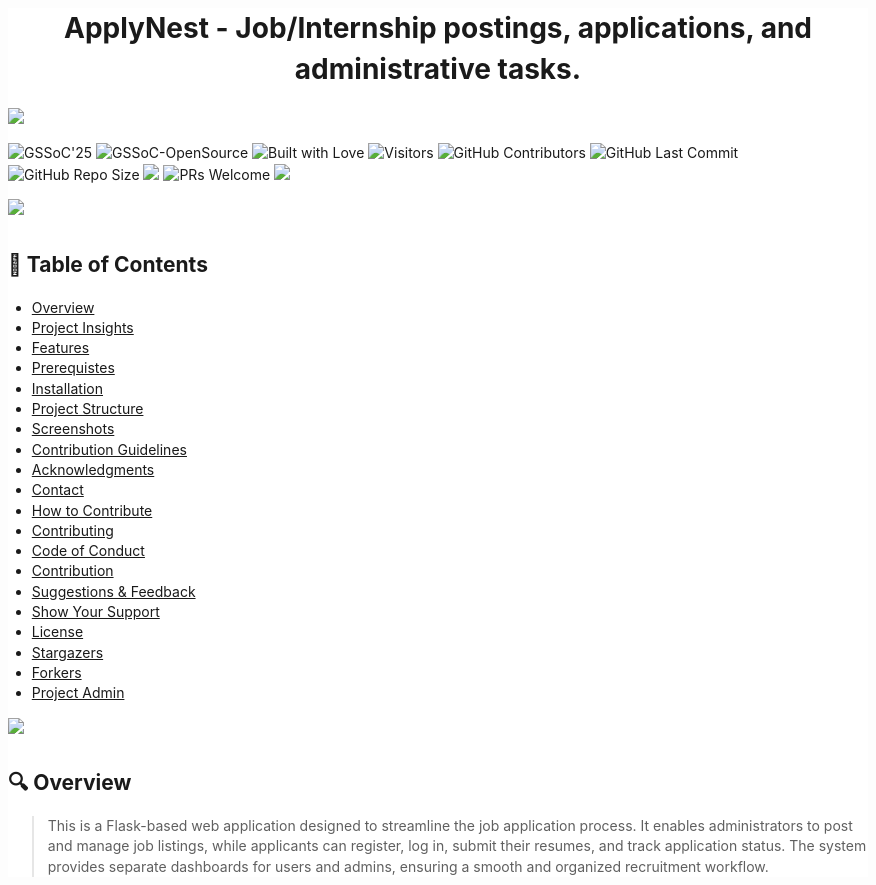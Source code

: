 <h1 align="center"> ApplyNest - Job/Internship postings, applications, and administrative tasks. </h1>

<img src="https://user-images.githubusercontent.com/73097560/115834477-dbab4500-a447-11eb-908a-139a6edaec5c.gif" width="100%">

![GSSoC'25](https://img.shields.io/badge/GSSoC'25-Selected-orange?style=for-the-badge)
![GSSoC-OpenSource](https://img.shields.io/badge/Open%20Source%20Program-GSSoC-orange?style=for-the-badge&logo=opensourceinitiative)
![Built with Love](https://img.shields.io/badge/Built%20with-%E2%9D%A4-red?style=for-the-badge)
![Visitors](https://api.visitorbadge.io/api/Visitors?path=banasmita24%2FApplyNest-A-Flask-Application%20&countColor=%23263759&style=flat)
![GitHub Contributors](https://img.shields.io/github/contributors/banasmita24/ApplyNest-A-Flask-Application)
![GitHub Last Commit](https://img.shields.io/github/last-commit/banasmita24/ApplyNest-A-Flask-Application)
![GitHub Repo Size](https://img.shields.io/github/repo-size/banasmita24/ApplyNest-A-Flask-Application)
<a href="https://github.com/banasmita24/ApplyNest-A-Flask-Application/blob/main/LICENSE"><img src="https://img.shields.io/badge/License-MIT-green?style=for-the-badge" /></a>
![PRs Welcome](https://img.shields.io/badge/PRs-welcome-brightgreen?style=for-the-badge&logo=git)
<a href="https://github.com/banasmita24/ApplyNest-A-Flask-Application"><img src="https://img.shields.io/badge/Open%20Source-%E2%9D%A4-red?style=for-the-badge" /></a>

<img src="https://user-images.githubusercontent.com/73097560/115834477-dbab4500-a447-11eb-908a-139a6edaec5c.gif" width="100%">

<h2>📖 Table of Contents</h2> 

- <a href="#overview"> Overview </a>
- <a href="#project-insights"> Project Insights </a>
- <a href="#features">Features</a>
- <a href="#prerequistes">Prerequistes</a>
- <a href="#installation">Installation</a>
- <a href="#project-structure">Project Structure</a>
- <a href="#screenshots">Screenshots</a>
- <a href="#contribution-guidelines">Contribution Guidelines</a>
- <a href="#acknowledgments">Acknowledgments</a>
- <a href="#contact">Contact</a>
- <a href="#how-to-contribute">How to Contribute</a>
- <a href="#contributing">Contributing</a>
- <a href="#code-of-conduct">Code of Conduct</a>
- <a href="#contribution">Contribution </a>
- <a href="#suggestions-feedback"> Suggestions & Feedback</a>
- <a href="#show-your-support">Show Your Support</a>
- <a href="#license">License</a>
- <a href="#stargazers">Stargazers</a>
- <a href="#forkers">Forkers</a>
- <a href="#project-admin">Project Admin</a>

<img src="https://user-images.githubusercontent.com/73097560/115834477-dbab4500-a447-11eb-908a-139a6edaec5c.gif" width="100%">

<h2 id="overview">🔍 Overview</h2>

> This is a Flask-based web application designed to streamline the job application process. It enables administrators to post and manage job listings, while applicants can register, log in, submit their resumes, and track application status. The system provides separate dashboards for users and admins, ensuring a smooth and organized recruitment workflow.
